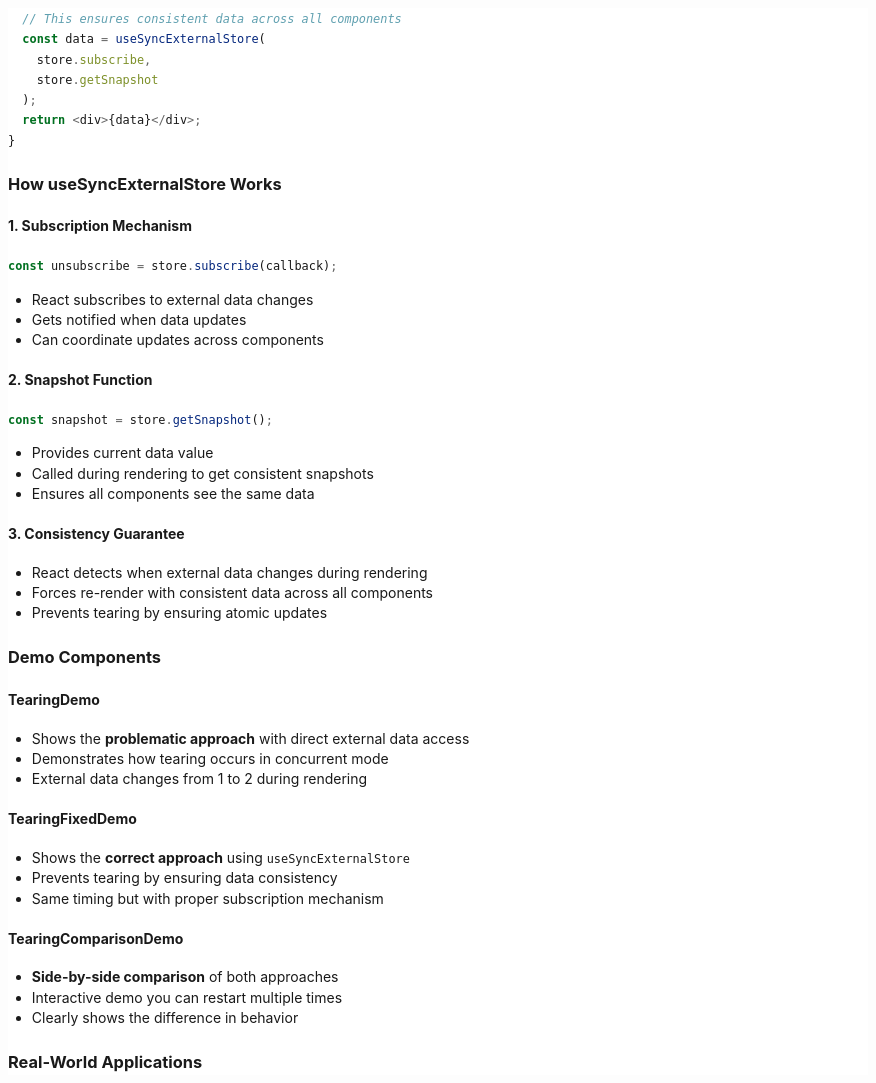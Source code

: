 ```typescript
  // This ensures consistent data across all components
  const data = useSyncExternalStore(
    store.subscribe,
    store.getSnapshot
  );
  return <div>{data}</div>;
}
```

### How useSyncExternalStore Works

#### 1. **Subscription Mechanism**
```typescript
const unsubscribe = store.subscribe(callback);
```
- React subscribes to external data changes
- Gets notified when data updates
- Can coordinate updates across components

#### 2. **Snapshot Function**
```typescript
const snapshot = store.getSnapshot();
```
- Provides current data value
- Called during rendering to get consistent snapshots
- Ensures all components see the same data

#### 3. **Consistency Guarantee**
- React detects when external data changes during rendering
- Forces re-render with consistent data across all components
- Prevents tearing by ensuring atomic updates

### Demo Components

#### TearingDemo
- Shows the **problematic approach** with direct external data access
- Demonstrates how tearing occurs in concurrent mode
- External data changes from 1 to 2 during rendering

#### TearingFixedDemo
- Shows the **correct approach** using `useSyncExternalStore`
- Prevents tearing by ensuring data consistency
- Same timing but with proper subscription mechanism

#### TearingComparisonDemo
- **Side-by-side comparison** of both approaches
- Interactive demo you can restart multiple times
- Clearly shows the difference in behavior

### Real-World Applications
